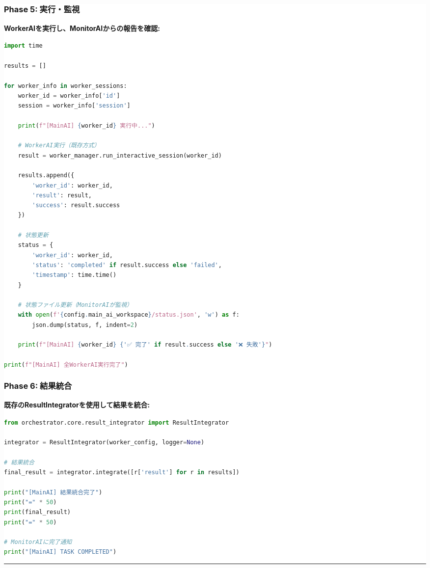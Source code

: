 ### Phase 5: 実行・監視

**WorkerAIを実行し、MonitorAIからの報告を確認:**

```python
import time

results = []

for worker_info in worker_sessions:
    worker_id = worker_info['id']
    session = worker_info['session']

    print(f"[MainAI] {worker_id} 実行中...")

    # WorkerAI実行（既存方式）
    result = worker_manager.run_interactive_session(worker_id)

    results.append({
        'worker_id': worker_id,
        'result': result,
        'success': result.success
    })

    # 状態更新
    status = {
        'worker_id': worker_id,
        'status': 'completed' if result.success else 'failed',
        'timestamp': time.time()
    }

    # 状態ファイル更新（MonitorAIが監視）
    with open(f'{config.main_ai_workspace}/status.json', 'w') as f:
        json.dump(status, f, indent=2)

    print(f"[MainAI] {worker_id} {'✅ 完了' if result.success else '❌ 失敗'}")

print(f"[MainAI] 全WorkerAI実行完了")
```

### Phase 6: 結果統合

**既存のResultIntegratorを使用して結果を統合:**

```python
from orchestrator.core.result_integrator import ResultIntegrator

integrator = ResultIntegrator(worker_config, logger=None)

# 結果統合
final_result = integrator.integrate([r['result'] for r in results])

print("[MainAI] 結果統合完了")
print("=" * 50)
print(final_result)
print("=" * 50)

# MonitorAIに完了通知
print("[MainAI] TASK COMPLETED")
```

---